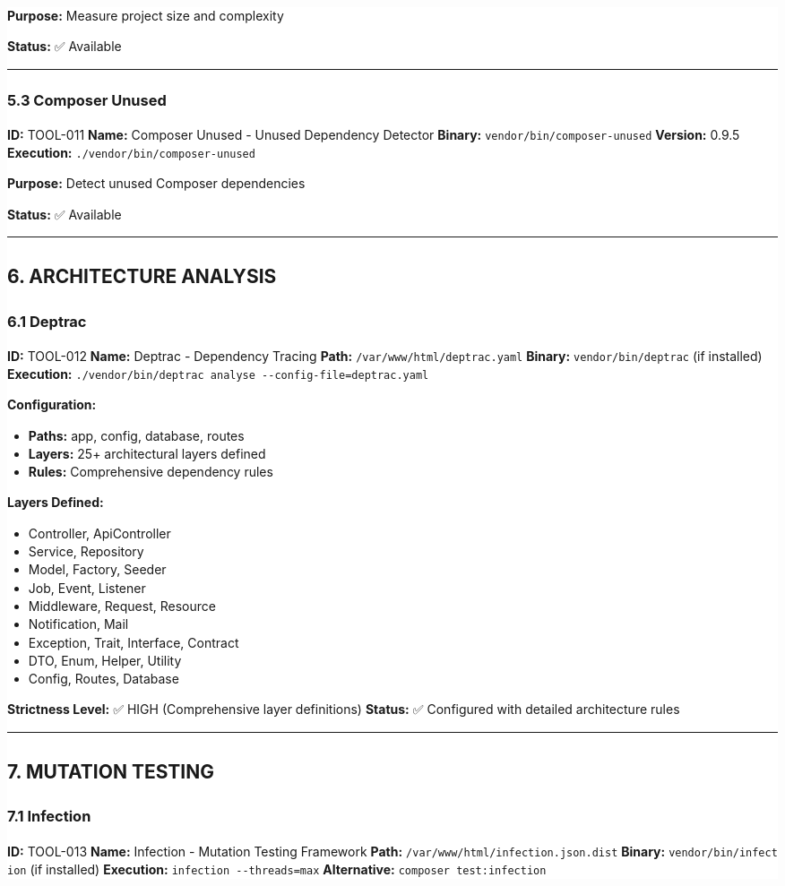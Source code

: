 **Purpose:** Measure project size and complexity

**Status:** ✅ Available

---

### 5.3 Composer Unused
**ID:** TOOL-011
**Name:** Composer Unused - Unused Dependency Detector
**Binary:** `vendor/bin/composer-unused`
**Version:** 0.9.5
**Execution:** `./vendor/bin/composer-unused`

**Purpose:** Detect unused Composer dependencies

**Status:** ✅ Available

---

## 6. ARCHITECTURE ANALYSIS

### 6.1 Deptrac
**ID:** TOOL-012
**Name:** Deptrac - Dependency Tracing
**Path:** `/var/www/html/deptrac.yaml`
**Binary:** `vendor/bin/deptrac` (if installed)
**Execution:** `./vendor/bin/deptrac analyse --config-file=deptrac.yaml`

**Configuration:**
- **Paths:** app, config, database, routes
- **Layers:** 25+ architectural layers defined
- **Rules:** Comprehensive dependency rules

**Layers Defined:**
- Controller, ApiController
- Service, Repository
- Model, Factory, Seeder
- Job, Event, Listener
- Middleware, Request, Resource
- Notification, Mail
- Exception, Trait, Interface, Contract
- DTO, Enum, Helper, Utility
- Config, Routes, Database

**Strictness Level:** ✅ HIGH (Comprehensive layer definitions)
**Status:** ✅ Configured with detailed architecture rules

---

## 7. MUTATION TESTING

### 7.1 Infection
**ID:** TOOL-013
**Name:** Infection - Mutation Testing Framework
**Path:** `/var/www/html/infection.json.dist`
**Binary:** `vendor/bin/infection` (if installed)
**Execution:** `infection --threads=max`
**Alternative:** `composer test:infection`
